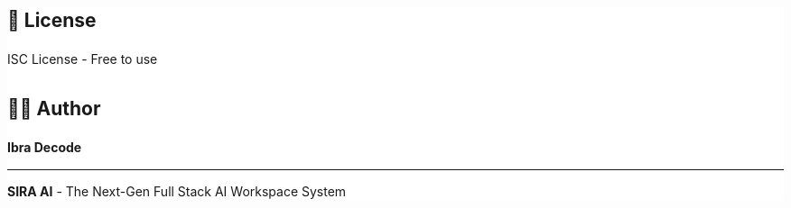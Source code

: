 ## 📝 License

ISC License - Free to use

## 👨‍💻 Author

**Ibra Decode**

---

**SIRA AI** - The Next-Gen Full Stack AI Workspace System
